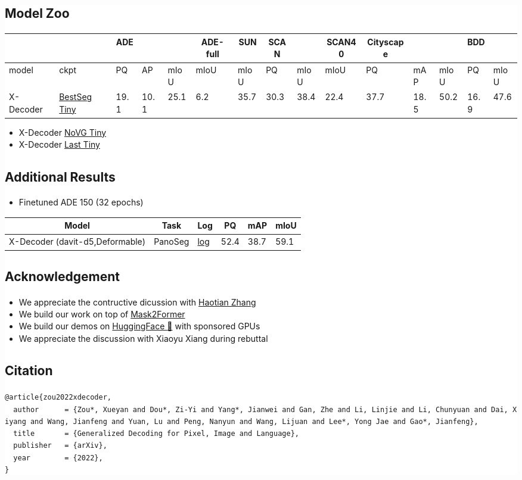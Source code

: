 
## Model Zoo
|           |         | ADE  |      |      | ADE-full | SUN  | SCAN |      | SCAN40 | Cityscape |      |      | BDD  |      |
|-----------|---------|------|------|------|----------|------|------|------|--------|-----------|------|------|------|------|
| model     | ckpt    | PQ   | AP   | mIoU | mIoU     | mIoU | PQ   | mIoU | mIoU   | PQ        | mAP  | mIoU | PQ   | mIoU |
| X-Decoder | [BestSeg Tiny](https://huggingface.co/xdecoder/X-Decoder/resolve/main/xdecoder_focalt_best_openseg.pt) | 19.1 | 10.1 | 25.1 | 6.2      | 35.7 | 30.3 | 38.4 | 22.4   | 37.7      | 18.5 | 50.2 | 16.9 | 47.6 |


* X-Decoder [NoVG Tiny](https://huggingface.co/xdecoder/X-Decoder/resolve/main/xdecoder_focalt_last_novg.pt)
* X-Decoder [Last Tiny](https://huggingface.co/xdecoder/X-Decoder/resolve/main/xdecoder_focalt_last.pt)

## Additional Results

* Finetuned ADE 150 (32 epochs)

| Model                           | Task    | Log | PQ   | mAP  | mIoU |
|---------------------------------|---------|-----|------|------|------|
| X-Decoder (davit-d5,Deformable) | PanoSeg |  [log](https://projects4jw.blob.core.windows.net/x-decoder/release/ade20k_finetune_davitd5_deform_32epoch_log.txt)   | 52.4 | 38.7 | 59.1 |

## Acknowledgement
* We appreciate the contructive dicussion with [Haotian Zhang](https://haotian-zhang.github.io/) 
* We build our work on top of [Mask2Former](https://github.com/facebookresearch/Mask2Former)
* We build our demos on [HuggingFace :hugs:](https://huggingface.co/) with sponsored GPUs
* We appreciate the discussion with Xiaoyu Xiang during rebuttal

## Citation
```
@article{zou2022xdecoder,
  author      = {Zou*, Xueyan and Dou*, Zi-Yi and Yang*, Jianwei and Gan, Zhe and Li, Linjie and Li, Chunyuan and Dai, Xiyang and Wang, Jianfeng and Yuan, Lu and Peng, Nanyun and Wang, Lijuan and Lee*, Yong Jae and Gao*, Jianfeng},
  title       = {Generalized Decoding for Pixel, Image and Language},
  publisher   = {arXiv},
  year        = {2022},
}
```
